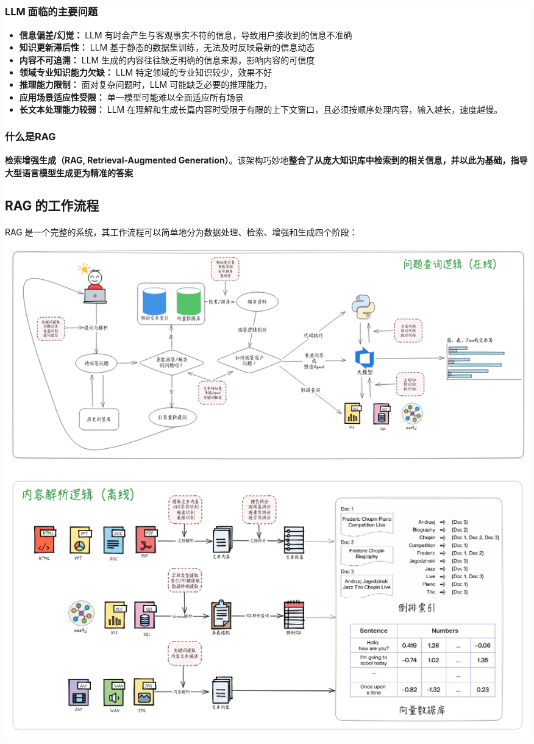 ### LLM 面临的主要问题

- **信息偏差/幻觉：** LLM 有时会产生与客观事实不符的信息，导致用户接收到的信息不准确 
- **知识更新滞后性：** LLM 基于静态的数据集训练，无法及时反映最新的信息动态 
- **内容不可追溯：** LLM 生成的内容往往缺乏明确的信息来源，影响内容的可信度 
- **领域专业知识能力欠缺：** LLM 特定领域的专业知识较少，效果不好
- **推理能力限制：** 面对复杂问题时，LLM 可能缺乏必要的推理能力， 
- **应用场景适应性受限：** 单一模型可能难以全面适应所有场景
- **长文本处理能力较弱：** LLM 在理解和生成长篇内容时受限于有限的上下文窗口，且必须按顺序处理内容，输入越长，速度越慢。

### 什么是RAG

**检索增强生成（RAG, Retrieval-Augmented Generation）**。该架构巧妙地**整合了从庞大知识库中检索到的相关信息，并以此为基础，指导大型语言模型生成更为精准的答案**

## RAG 的工作流程 

RAG 是一个完整的系统，其工作流程可以简单地分为数据处理、检索、增强和生成四个阶段：

![image-20240617203236826](img/Task1//image-20240617203236826.png)

![image-20240617203249194](img/Task1//image-20240617203249194.png)
